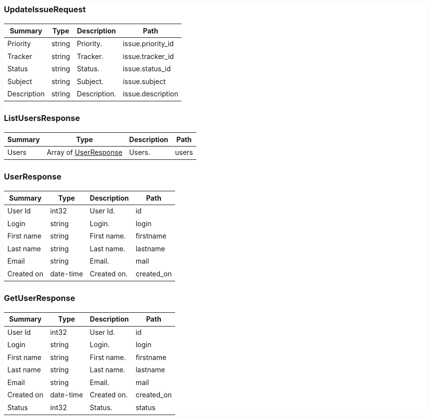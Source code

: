 ### UpdateIssueRequest


| Summary | Type | Description | Path |
|---------|------|-------------|------|
| Priority | string | Priority. | issue.priority_id |
| Tracker | string | Tracker. | issue.tracker_id |
| Status | string | Status. | issue.status_id |
| Subject | string | Subject. | issue.subject |
| Description | string | Description. | issue.description |

### ListUsersResponse


| Summary | Type | Description | Path |
|---------|------|-------------|------|
| Users | Array of [UserResponse](#userresponse) | Users. | users |

### UserResponse


| Summary | Type | Description | Path |
|---------|------|-------------|------|
| User Id | int32 | User Id. | id |
| Login | string | Login. | login |
| First name | string | First name. | firstname |
| Last name | string | Last name. | lastname |
| Email | string | Email. | mail |
| Created on | date-time | Created on. | created_on |

### GetUserResponse


| Summary | Type | Description | Path |
|---------|------|-------------|------|
| User Id | int32 | User Id. | id |
| Login | string | Login. | login |
| First name | string | First name. | firstname |
| Last name | string | Last name. | lastname |
| Email | string | Email. | mail |
| Created on | date-time | Created on. | created_on |
| Status | int32 | Status. | status |
